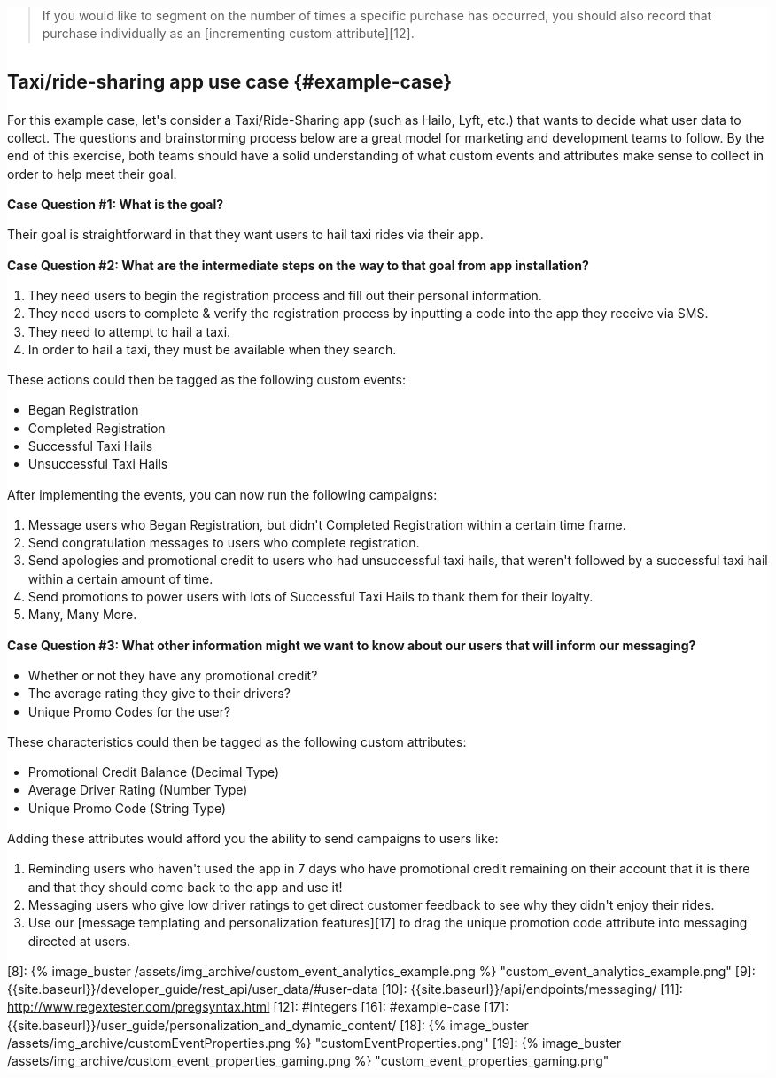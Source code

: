 >  If you would like to segment on the number of times a specific purchase has occurred, you should also record that purchase individually as an [incrementing custom attribute][12].

## Taxi/ride-sharing app use case {#example-case}
For this example case, let's consider a Taxi/Ride-Sharing app (such as Hailo, Lyft, etc.) that wants to decide what user data to collect. The questions and brainstorming process below are a great model for marketing and development teams to follow. By the end of this exercise, both teams should have a solid understanding of what custom events and attributes make sense to collect in order to help meet their goal.

**Case Question #1: What is the goal?**

Their goal is straightforward in that they want users to hail taxi rides via their app.

**Case Question #2: What are the intermediate steps on the way to that goal from app installation?**

1. They need users to begin the registration process and fill out their personal information.
2. They need users to complete & verify the registration process by inputting a code into the app they receive via SMS.
3. They need to attempt to hail a taxi.
4. In order to hail a taxi, they must be available when they search.

These actions could then be tagged as the following custom events:

- Began Registration
- Completed Registration
- Successful Taxi Hails
- Unsuccessful Taxi Hails

After implementing the events, you can now run the following campaigns:

1. Message users who Began Registration, but didn't Completed Registration within a certain time frame.
2. Send congratulation messages to users who complete registration.
3. Send apologies and promotional credit to users who had unsuccessful taxi hails, that weren't followed by a successful taxi hail within a certain amount of time.
4. Send promotions to power users with lots of Successful Taxi Hails to thank them for their loyalty.
5. Many, Many More.

**Case Question #3: What other information might we want to know about our users that will inform our messaging?**

- Whether or not they have any promotional credit?
- The average rating they give to their drivers?
- Unique Promo Codes for the user?

These characteristics could then be tagged as the following custom attributes:

- Promotional Credit Balance (Decimal Type)
- Average Driver Rating (Number Type)
- Unique Promo Code (String Type)

Adding these attributes would afford you the ability to send campaigns to users like:

1. Reminding users who haven't used the app in 7 days who have promotional credit remaining on their account that it is there and that they should come back to the app and use it!
2. Messaging users who give low driver ratings to get direct customer feedback to see why they didn't enjoy their rides.
3. Use our [message templating and personalization features][17] to drag the unique promotion code attribute into messaging directed at users.


[4]: {{site.baseurl}}/developer_guide/platform_wide/analytics_overview/#purchase-events--revenue-tracking
[8]: {% image_buster /assets/img_archive/custom_event_analytics_example.png %} "custom_event_analytics_example.png"
[9]: {{site.baseurl}}/developer_guide/rest_api/user_data/#user-data
[10]: {{site.baseurl}}/api/endpoints/messaging/
[11]: http://www.regextester.com/pregsyntax.html
[12]: #integers
[16]: #example-case
[17]: {{site.baseurl}}/user_guide/personalization_and_dynamic_content/
[18]: {% image_buster /assets/img_archive/customEventProperties.png %} "customEventProperties.png"
[19]: {% image_buster /assets/img_archive/custom_event_properties_gaming.png %} "custom_event_properties_gaming.png"